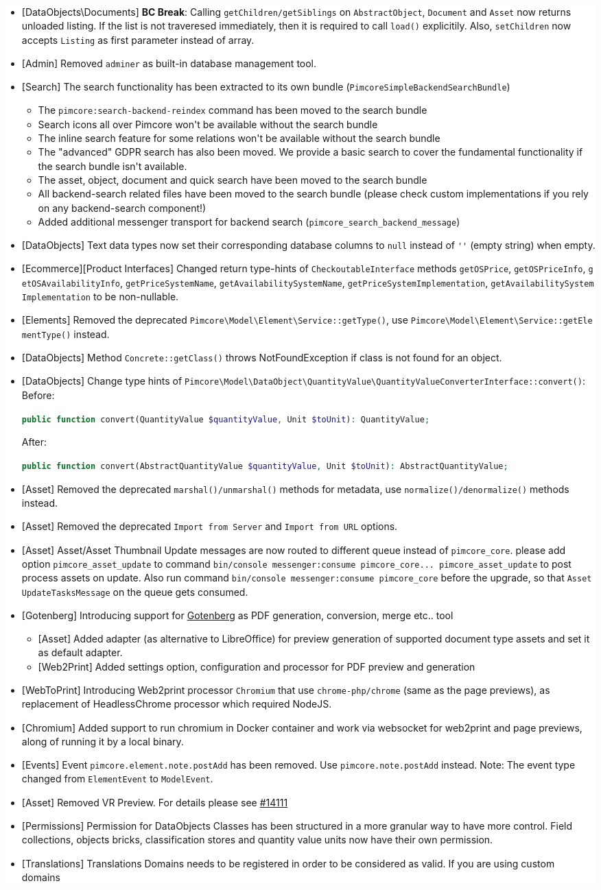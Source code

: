 - [DataObjects\Documents] **BC Break**: Calling `getChildren/getSiblings` on `AbstractObject`, `Document` and `Asset` now returns unloaded listing. If the list is not traveresed immediately, then it is required to call `load()` explicitily.
    Also, `setChildren` now accepts `Listing` as first parameter instead of array.
- [Admin] Removed `adminer` as built-in database management tool.
- [Search] The search functionality has been extracted to its own bundle (`PimcoreSimpleBackendSearchBundle`)
  - The `pimcore:search-backend-reindex` command has been moved to the search bundle
  - Search icons all over Pimcore won't be available without the search bundle
  - The inline search feature for some relations won't be available without the search bundle
  - The "advanced" GDPR search has also been moved. We provide a basic search to cover the fundamental functionality if the search bundle isn't available.
  - The asset, object, document and quick search have been moved to the search bundle
  - All backend-search related files have been moved to the search bundle (please check custom implementations if you rely on any backend-search component!)
  - Added additional messenger transport for backend search (`pimcore_search_backend_message`)
- [DataObjects] Text data types now set their corresponding database columns to `null` instead of `''` (empty string) when empty.
- [Ecommerce][Product Interfaces] Changed return type-hints of `CheckoutableInterface` methods `getOSPrice`, `getOSPriceInfo`, `getOSAvailabilityInfo`, `getPriceSystemName`, `getAvailabilitySystemName`, `getPriceSystemImplementation`, `getAvailabilitySystemImplementation` to be non-nullable.
- [Elements] Removed the deprecated `Pimcore\Model\Element\Service::getType()`, use `Pimcore\Model\Element\Service::getElementType()` instead.
- [DataObjects] Method `Concrete::getClass()` throws NotFoundException if class is not found for an object.
- [DataObjects] Change type hints of `Pimcore\Model\DataObject\QuantityValue\QuantityValueConverterInterface::convert()`:
    Before:

    ```php
    public function convert(QuantityValue $quantityValue, Unit $toUnit): QuantityValue;
    ```

    After:

    ```php
    public function convert(AbstractQuantityValue $quantityValue, Unit $toUnit): AbstractQuantityValue;
    ```

- [Asset] Removed the deprecated `marshal()/unmarshal()` methods for metadata, use `normalize()/denormalize()` methods instead.
- [Asset] Removed the deprecated `Import from Server` and `Import from URL` options.
- [Asset] Asset/Asset Thumbnail Update messages are now routed to different queue
    instead of `pimcore_core`. please add option `pimcore_asset_update` to command `bin/console messenger:consume pimcore_core... pimcore_asset_update` to post process assets on update.
    Also run command `bin/console messenger:consume pimcore_core` before the upgrade, so that `AssetUpdateTasksMessage` on the queue gets consumed.
- [Gotenberg] Introducing support for [Gotenberg](https://gotenberg.dev/) as PDF generation, conversion, merge etc.. tool
  - [Asset] Added adapter (as alternative to LibreOffice) for preview generation of supported document type assets and set it as default adapter.
  - [Web2Print] Added settings option, configuration and processor for PDF preview and generation
- [WebToPrint] Introducing Web2print processor `Chromium` that use `chrome-php/chrome` (same as the page previews), as replacement of HeadlessChrome processor which required NodeJS.
- [Chromium] Added support to run chromium in Docker container and work via websocket for web2print and page previews, along of running it by a local binary.
- [Events] Event `pimcore.element.note.postAdd` has been removed. Use `pimcore.note.postAdd` instead. Note: The event type changed from `ElementEvent` to `ModelEvent`.
- [Asset] Removed VR Preview. For details please see [#14111](https://github.com/pimcore/pimcore/issues/14111)
- [Permissions] Permission for DataObjects Classes has been structured in a more granular way to have more control. Field collections, objects bricks, classification stores and quantity value units now have their own permission.
- [Translations] Translations Domains needs to be registered in order to be considered as valid. If you are using custom domains